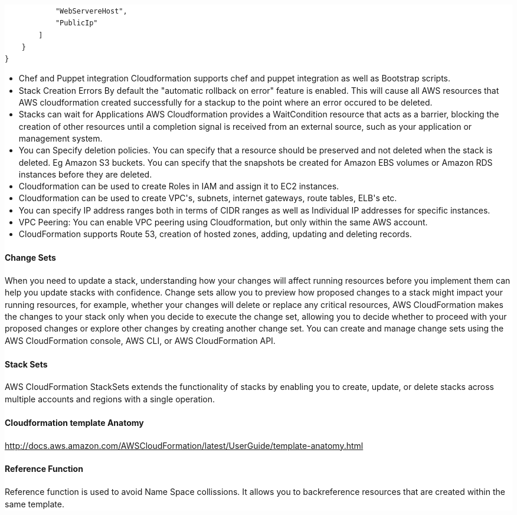 ```
			"WebServereHost",
			"PublicIp"
		]
	}
}
```
* Chef and Puppet integration
	Cloudformation supports chef and puppet integration as well as Bootstrap scripts.
* Stack Creation Errors
	By default the "automatic rollback on error" feature is enabled. This will cause all AWS resources that AWS cloudformation created successfully for a stackup to the point where an error occured to be deleted. 
* Stacks can wait for Applications
	AWS Cloudformation provides a WaitCondition resource that acts as a barrier, blocking the creation of other resources until a completion signal is received from an external source, such as your application or management system.
* You can Specify deletion policies.
	You can specify that a resource should be preserved and not deleted when the stack is deleted. Eg Amazon S3 buckets.
	You can specify that the snapshots be created for Amazon EBS volumes or Amazon RDS instances before they are deleted.
* Cloudformation can be used to create Roles in IAM and assign it to EC2 instances.
* Cloudformation can be used to create VPC's, subnets, internet gateways, route tables, ELB's etc.
* You can specify IP address ranges both in terms of CIDR ranges as well as Individual IP addresses for specific instances.
* VPC Peering: You can enable VPC peering using Cloudformation, but only within the same AWS account.
* CloudFormation supports Route 53, creation of hosted zones, adding, updating and deleting records.

#### Change Sets

When you need to update a stack, understanding how your changes will affect running resources before you implement them can help you update stacks with confidence. Change sets allow you to preview how proposed changes to a stack might impact your running resources, for example, whether your changes will delete or replace any critical resources, AWS CloudFormation makes the changes to your stack only when you decide to execute the change set, allowing you to decide whether to proceed with your proposed changes or explore other changes by creating another change set. You can create and manage change sets using the AWS CloudFormation console, AWS CLI, or AWS CloudFormation API.

#### Stack Sets

AWS CloudFormation StackSets extends the functionality of stacks by enabling you to create, update, or delete stacks across multiple accounts and regions with a single operation.

#### Cloudformation template Anatomy

http://docs.aws.amazon.com/AWSCloudFormation/latest/UserGuide/template-anatomy.html

#### Reference Function

Reference function is used to avoid Name Space collissions. It allows you to backreference resources that are created within the same template.
